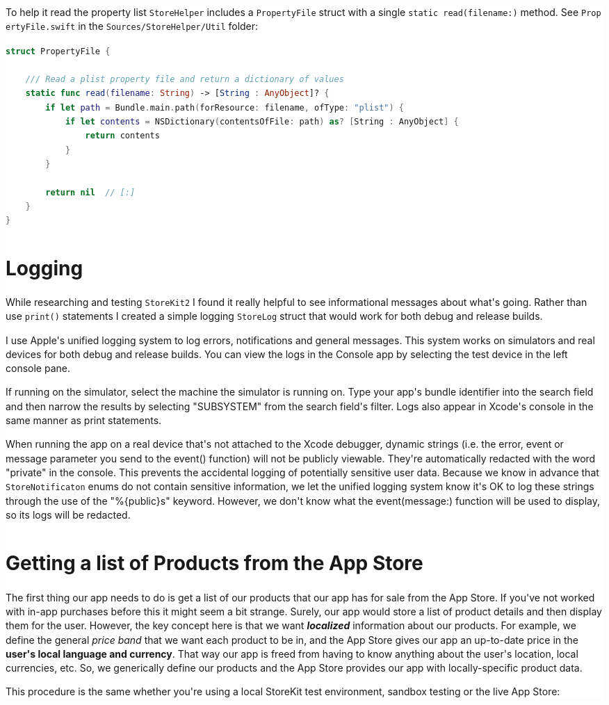 To help it read the property list `StoreHelper` includes a `PropertyFile` struct with a single `static read(filename:)` method. See `PropertyFile.swift`  in the `Sources/StoreHelper/Util` folder:

```swift
struct PropertyFile {
    
    /// Read a plist property file and return a dictionary of values
    static func read(filename: String) -> [String : AnyObject]? {
        if let path = Bundle.main.path(forResource: filename, ofType: "plist") {
            if let contents = NSDictionary(contentsOfFile: path) as? [String : AnyObject] {
                return contents
            }
        }
        
        return nil  // [:]
    }
}
```

# Logging
While researching and testing `StoreKit2` I found it really helpful to see informational messages about what's going. Rather than use `print()` statements I created a simple logging `StoreLog` struct that would work for both debug and release builds.

I use Apple's unified logging system to log errors, notifications and general messages. This system works on simulators and real devices for both debug and release builds. You can view the logs in the Console app by selecting the test device in the left console pane.

If running on the simulator, select the machine the simulator is running on. Type your app's bundle identifier into the search field and then narrow the results by selecting "SUBSYSTEM" from the search field's filter. Logs also appear in Xcode's console in the same manner as print statements.

When running the app on a real device that's not attached to the Xcode debugger, dynamic strings (i.e. the error, event or message parameter you send to the event() function) will not be publicly viewable. They're automatically redacted with the word "private" in the console. This prevents the accidental logging of potentially sensitive user data. Because we know in advance that `StoreNotificaton` enums do not contain sensitive information, we let the unified logging system know it's OK to log these strings through the use of the "%{public}s" keyword. However, we don't know what the event(message:) function will be used to display, so its logs will be redacted.

# Getting a list of Products from the App Store
The first thing our app needs to do is get a list of our products that our app has for sale from the App Store. If you've not worked with in-app purchases before this it might seem a bit strange. Surely, our app would store a list of product details and then display them for the user. However, the key concept here is that we want ***localized*** information about our products. For example, we define the general *price band* that we want each product to be in, and the App Store gives our app an up-to-date price in the **user's local language and currency**. That way our app is freed from having to know anything about the user's location, local currencies, etc. So, we generically define our products and the App Store provides our app with locally-specific product data.

This procedure is the same whether you're using a local StoreKit test environment, sandbox testing or the live App Store:
